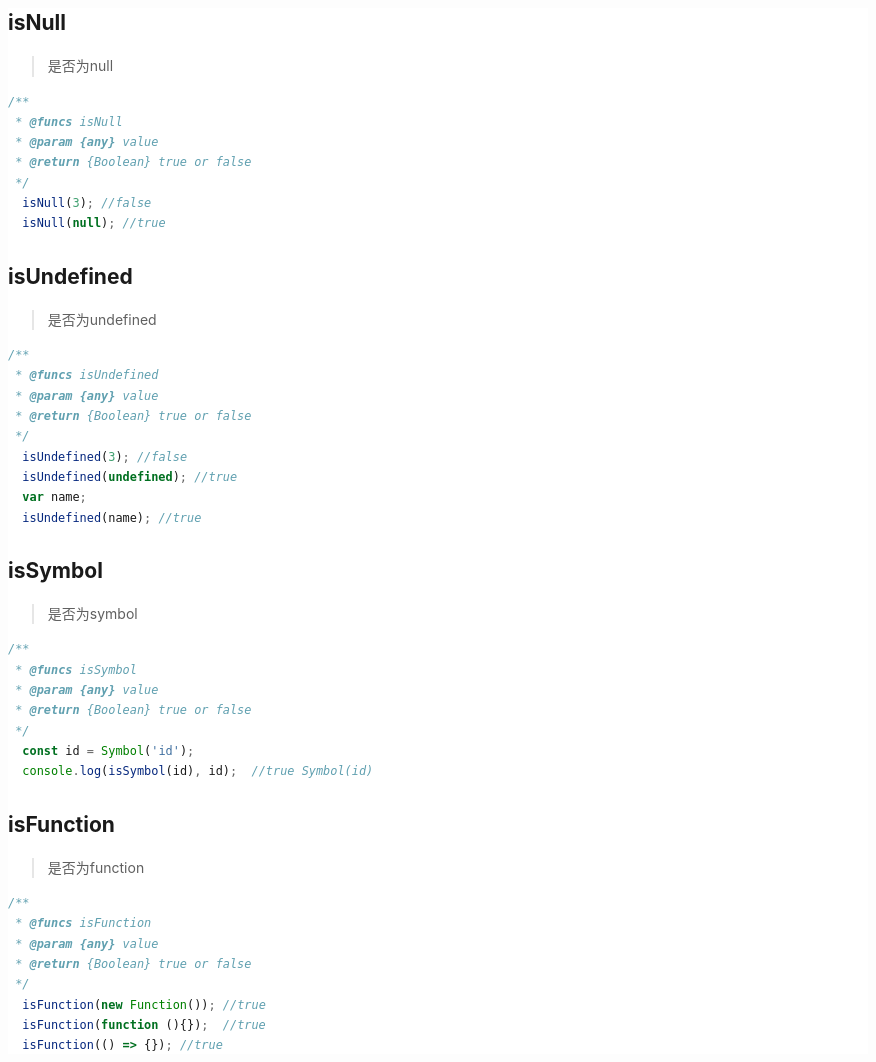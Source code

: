 ## isNull
> 是否为null
```javascript
/**
 * @funcs isNull
 * @param {any} value
 * @return {Boolean} true or false
 */
  isNull(3); //false
  isNull(null); //true
```

## isUndefined
> 是否为undefined
```javascript
/**
 * @funcs isUndefined
 * @param {any} value
 * @return {Boolean} true or false
 */
  isUndefined(3); //false
  isUndefined(undefined); //true
  var name;
  isUndefined(name); //true
```

## isSymbol
> 是否为symbol
```javascript
/**
 * @funcs isSymbol
 * @param {any} value
 * @return {Boolean} true or false
 */
  const id = Symbol('id');
  console.log(isSymbol(id), id);  //true Symbol(id)
```

## isFunction
> 是否为function
```javascript
/**
 * @funcs isFunction
 * @param {any} value
 * @return {Boolean} true or false
 */
  isFunction(new Function()); //true
  isFunction(function (){});  //true
  isFunction(() => {}); //true
```
